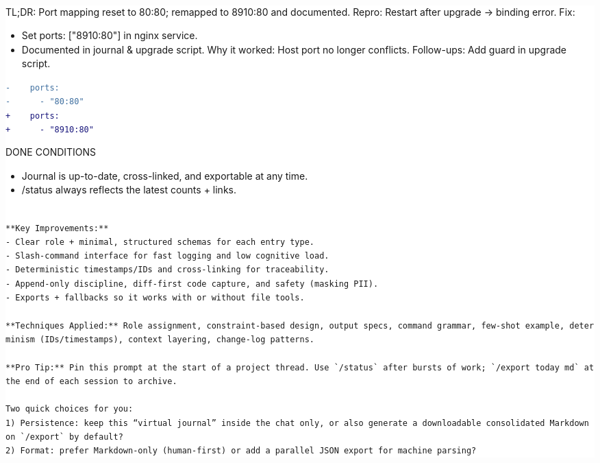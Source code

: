 TL;DR: Port mapping reset to 80:80; remapped to 8910:80 and documented.
Repro: Restart after upgrade → binding error.
Fix:

* Set ports: \["8910:80"] in nginx service.
* Documented in journal & upgrade script.
  Why it worked: Host port no longer conflicts.
  Follow-ups: Add guard in upgrade script.

```diff
-    ports:
-      - "80:80"
+    ports:
+      - "8910:80"
```

DONE CONDITIONS

* Journal is up-to-date, cross-linked, and exportable at any time.
* /status always reflects the latest counts + links.

```

**Key Improvements:**
- Clear role + minimal, structured schemas for each entry type.
- Slash-command interface for fast logging and low cognitive load.
- Deterministic timestamps/IDs and cross-linking for traceability.
- Append-only discipline, diff-first code capture, and safety (masking PII).
- Exports + fallbacks so it works with or without file tools.

**Techniques Applied:** Role assignment, constraint-based design, output specs, command grammar, few-shot example, determinism (IDs/timestamps), context layering, change-log patterns.

**Pro Tip:** Pin this prompt at the start of a project thread. Use `/status` after bursts of work; `/export today md` at the end of each session to archive.

Two quick choices for you:
1) Persistence: keep this “virtual journal” inside the chat only, or also generate a downloadable consolidated Markdown on `/export` by default?
2) Format: prefer Markdown-only (human-first) or add a parallel JSON export for machine parsing?
```